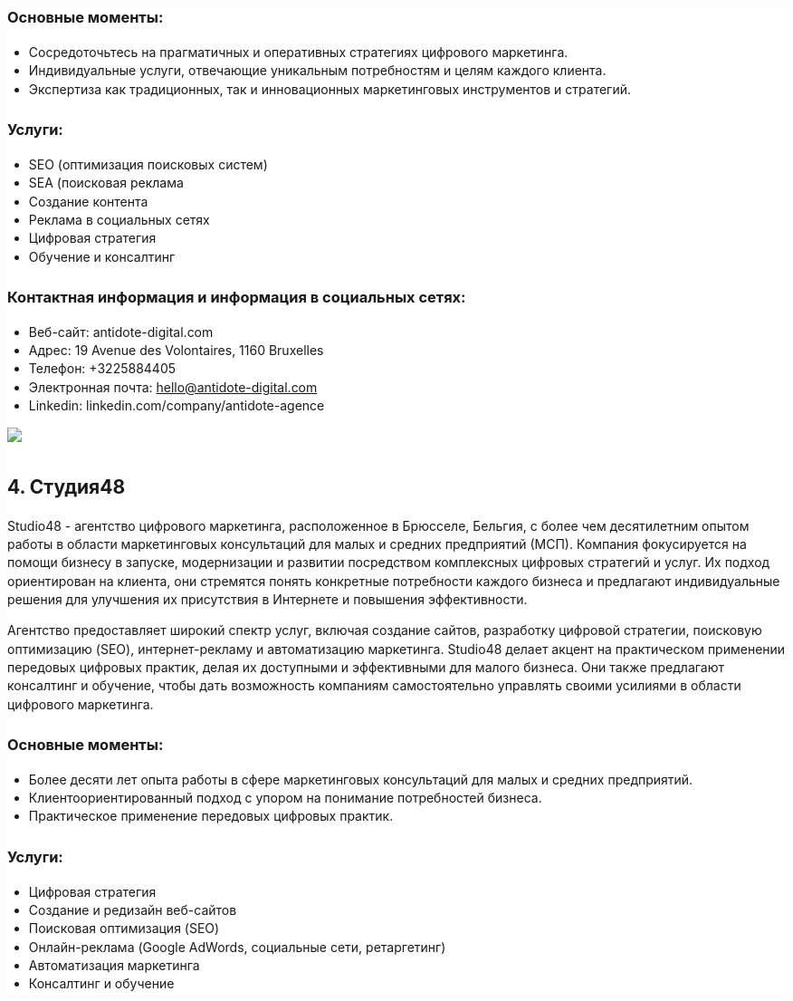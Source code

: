 ### Основные моменты:

* Сосредоточьтесь на прагматичных и оперативных стратегиях цифрового маркетинга.
* Индивидуальные услуги, отвечающие уникальным потребностям и целям каждого клиента.
* Экспертиза как традиционных, так и инновационных маркетинговых инструментов и стратегий.

### Услуги:

* SEO (оптимизация поисковых систем)
* SEA (поисковая реклама
* Создание контента
* Реклама в социальных сетях
* Цифровая стратегия
* Обучение и консалтинг

### Контактная информация и информация в социальных сетях:

* Веб-сайт: antidote-digital.com
* Адрес: 19 Avenue des Volontaires, 1160 Bruxelles
* Телефон: +3225884405
* Электронная почта: hello@antidote-digital.com
* Linkedin: linkedin.com/company/antidote-agence

![](https://www.link-assistant.com/articles/wp-content/uploads/2024/08/Studio48.png)

## 4\. Студия48

Studio48 - агентство цифрового маркетинга, расположенное в Брюсселе, Бельгия, с более чем десятилетним опытом работы в области маркетинговых консультаций для малых и средних предприятий (МСП). Компания фокусируется на помощи бизнесу в запуске, модернизации и развитии посредством комплексных цифровых стратегий и услуг. Их подход ориентирован на клиента, они стремятся понять конкретные потребности каждого бизнеса и предлагают индивидуальные решения для улучшения их присутствия в Интернете и повышения эффективности.

Агентство предоставляет широкий спектр услуг, включая создание сайтов, разработку цифровой стратегии, поисковую оптимизацию (SEO), интернет-рекламу и автоматизацию маркетинга. Studio48 делает акцент на практическом применении передовых цифровых практик, делая их доступными и эффективными для малого бизнеса. Они также предлагают консалтинг и обучение, чтобы дать возможность компаниям самостоятельно управлять своими усилиями в области цифрового маркетинга.

### Основные моменты:

* Более десяти лет опыта работы в сфере маркетинговых консультаций для малых и средних предприятий.
* Клиентоориентированный подход с упором на понимание потребностей бизнеса.
* Практическое применение передовых цифровых практик.

### Услуги:

* Цифровая стратегия
* Создание и редизайн веб-сайтов
* Поисковая оптимизация (SEO)
* Онлайн-реклама (Google AdWords, социальные сети, ретаргетинг)
* Автоматизация маркетинга
* Консалтинг и обучение

